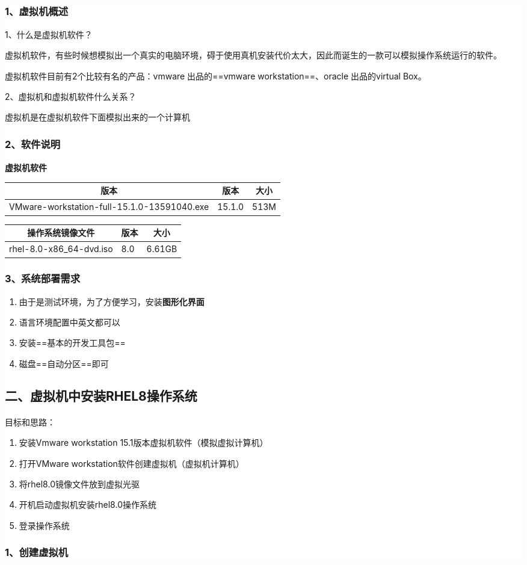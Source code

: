 ### 1、虚拟机概述

1、什么是虚拟机软件？

虚拟机软件，有些时候想模拟出一个真实的电脑环境，碍于使用真机安装代价太大，因此而诞生的一款可以模拟操作系统运行的软件。

虚拟机软件目前有2个比较有名的产品：vmware 出品的==vmware workstation==、oracle 出品的virtual Box。

2、虚拟机和虚拟机软件什么关系？

虚拟机是在虚拟机软件下面模拟出来的一个计算机

### 2、软件说明

**虚拟机软件** 

| 版本                                        | 版本   | 大小 |
| ------------------------------------------- | ------ | ---- |
| VMware-workstation-full-15.1.0-13591040.exe | 15.1.0 | 513M |



| **操作系统镜像文件**    | 版本 | 大小   |
| ----------------------- | ---- | ------ |
| rhel-8.0-x86_64-dvd.iso | 8.0  | 6.61GB |



### 3、系统部署需求

1. 由于是测试环境，为了方便学习，安装**图形化界面**

2. 语言环境配置中英文都可以

3. 安装==基本的开发工具包==

4. 磁盘==自动分区==即可



 

## 二、虚拟机中安装RHEL8操作系统

目标和思路：

1. 安装Vmware workstation 15.1版本虚拟机软件（模拟虚拟计算机）

2. 打开VMware workstation软件创建虚拟机（虚拟机计算机）

3. 将rhel8.0镜像文件放到虚拟光驱

4. 开机启动虚拟机安装rhel8.0操作系统

5. 登录操作系统

### 1、创建虚拟机
